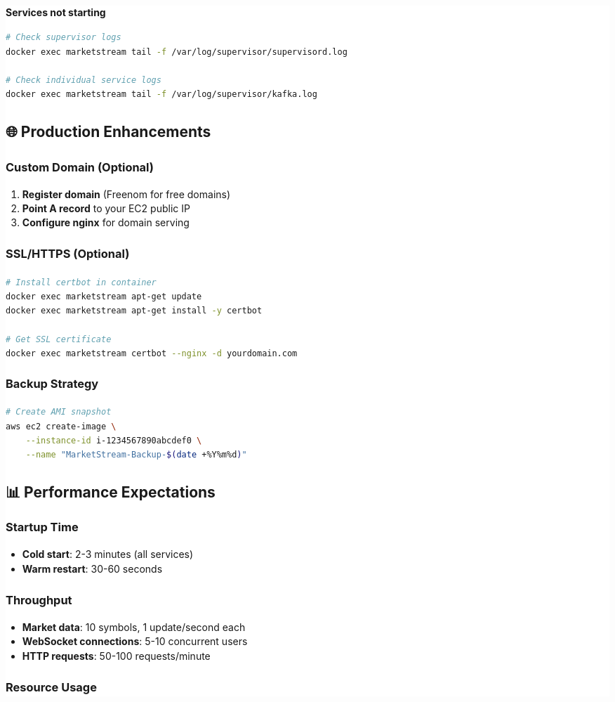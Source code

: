 **Services not starting**

```bash
# Check supervisor logs
docker exec marketstream tail -f /var/log/supervisor/supervisord.log

# Check individual service logs
docker exec marketstream tail -f /var/log/supervisor/kafka.log
```

## 🌐 Production Enhancements

### Custom Domain (Optional)

1. **Register domain** (Freenom for free domains)
2. **Point A record** to your EC2 public IP
3. **Configure nginx** for domain serving

### SSL/HTTPS (Optional)

```bash
# Install certbot in container
docker exec marketstream apt-get update
docker exec marketstream apt-get install -y certbot

# Get SSL certificate
docker exec marketstream certbot --nginx -d yourdomain.com
```

### Backup Strategy

```bash
# Create AMI snapshot
aws ec2 create-image \
    --instance-id i-1234567890abcdef0 \
    --name "MarketStream-Backup-$(date +%Y%m%d)"
```

## 📊 Performance Expectations

### Startup Time

- **Cold start**: 2-3 minutes (all services)
- **Warm restart**: 30-60 seconds

### Throughput

- **Market data**: 10 symbols, 1 update/second each
- **WebSocket connections**: 5-10 concurrent users
- **HTTP requests**: 50-100 requests/minute

### Resource Usage
